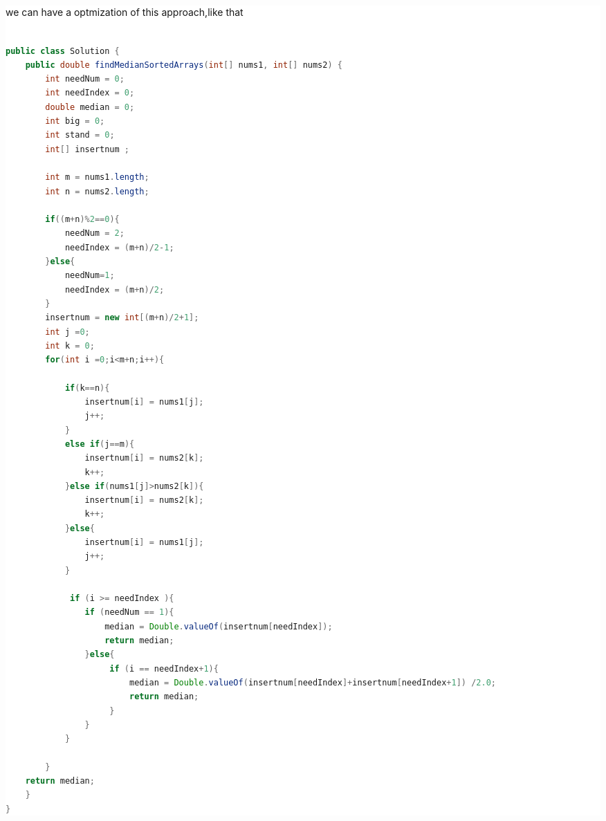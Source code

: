 we can have a optmization of this approach,like that

``` java

public class Solution {
    public double findMedianSortedArrays(int[] nums1, int[] nums2) {
        int needNum = 0;
        int needIndex = 0;
        double median = 0;
        int big = 0;
        int stand = 0;
        int[] insertnum ;

        int m = nums1.length;
        int n = nums2.length;

        if((m+n)%2==0){
            needNum = 2;
            needIndex = (m+n)/2-1;
        }else{
            needNum=1;
            needIndex = (m+n)/2;
        }
        insertnum = new int[(m+n)/2+1];
        int j =0;
        int k = 0;
        for(int i =0;i<m+n;i++){

            if(k==n){
                insertnum[i] = nums1[j];
                j++;
            }
            else if(j==m){
                insertnum[i] = nums2[k];
                k++;
            }else if(nums1[j]>nums2[k]){
                insertnum[i] = nums2[k];
                k++;
            }else{
                insertnum[i] = nums1[j];
                j++;
            }

             if (i >= needIndex ){
                if (needNum == 1){
                    median = Double.valueOf(insertnum[needIndex]);
                    return median;
                }else{
                     if (i == needIndex+1){
                         median = Double.valueOf(insertnum[needIndex]+insertnum[needIndex+1]) /2.0;
                         return median;
                     }
                }
            }

        }
    return median;
    }
}

```
